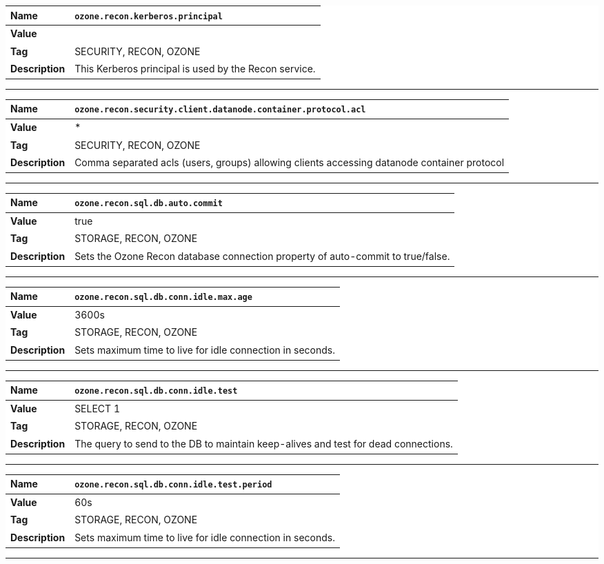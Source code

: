 | **Name**        | `ozone.recon.kerberos.principal` |
|:----------------|:----------------------------|
| **Value**       |  |
| **Tag**         | SECURITY, RECON, OZONE |
| **Description** | This Kerberos principal is used by the Recon service. |
--------------------------------------------------------------------------------

| **Name**        | `ozone.recon.security.client.datanode.container.protocol.acl` |
|:----------------|:----------------------------|
| **Value**       | * |
| **Tag**         | SECURITY, RECON, OZONE |
| **Description** | Comma separated acls (users, groups) allowing clients accessing datanode container protocol |
--------------------------------------------------------------------------------

| **Name**        | `ozone.recon.sql.db.auto.commit` |
|:----------------|:----------------------------|
| **Value**       | true |
| **Tag**         | STORAGE, RECON, OZONE |
| **Description** | Sets the Ozone Recon database connection property of auto-commit to true/false. |
--------------------------------------------------------------------------------

| **Name**        | `ozone.recon.sql.db.conn.idle.max.age` |
|:----------------|:----------------------------|
| **Value**       | 3600s |
| **Tag**         | STORAGE, RECON, OZONE |
| **Description** | Sets maximum time to live for idle connection in seconds. |
--------------------------------------------------------------------------------

| **Name**        | `ozone.recon.sql.db.conn.idle.test` |
|:----------------|:----------------------------|
| **Value**       | SELECT 1 |
| **Tag**         | STORAGE, RECON, OZONE |
| **Description** | The query to send to the DB to maintain keep-alives and test for dead connections. |
--------------------------------------------------------------------------------

| **Name**        | `ozone.recon.sql.db.conn.idle.test.period` |
|:----------------|:----------------------------|
| **Value**       | 60s |
| **Tag**         | STORAGE, RECON, OZONE |
| **Description** | Sets maximum time to live for idle connection in seconds. |
--------------------------------------------------------------------------------
